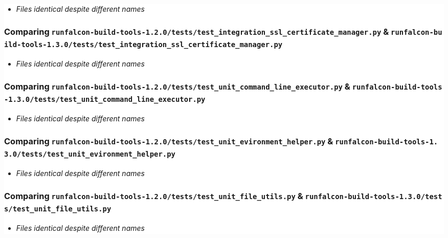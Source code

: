  * *Files identical despite different names*

### Comparing `runfalcon-build-tools-1.2.0/tests/test_integration_ssl_certificate_manager.py` & `runfalcon-build-tools-1.3.0/tests/test_integration_ssl_certificate_manager.py`

 * *Files identical despite different names*

### Comparing `runfalcon-build-tools-1.2.0/tests/test_unit_command_line_executor.py` & `runfalcon-build-tools-1.3.0/tests/test_unit_command_line_executor.py`

 * *Files identical despite different names*

### Comparing `runfalcon-build-tools-1.2.0/tests/test_unit_evironment_helper.py` & `runfalcon-build-tools-1.3.0/tests/test_unit_evironment_helper.py`

 * *Files identical despite different names*

### Comparing `runfalcon-build-tools-1.2.0/tests/test_unit_file_utils.py` & `runfalcon-build-tools-1.3.0/tests/test_unit_file_utils.py`

 * *Files identical despite different names*

